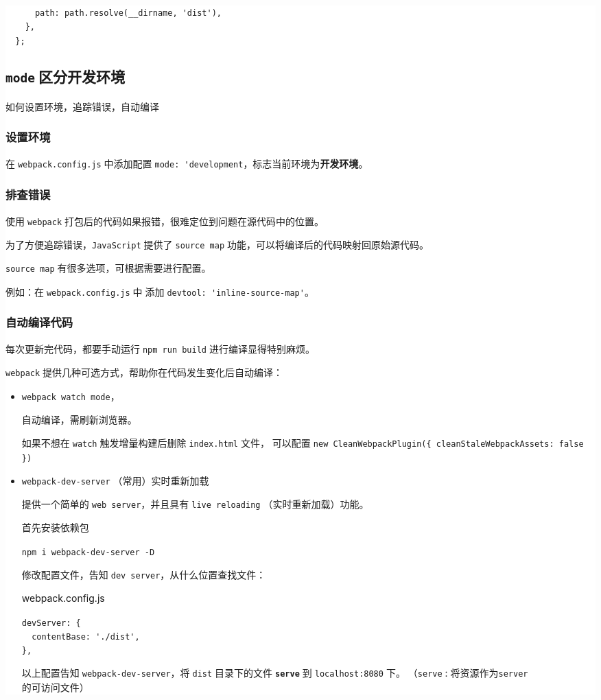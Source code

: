 ```
      path: path.resolve(__dirname, 'dist'),
    },
  };
```

## `mode` 区分开发环境

如何设置环境，追踪错误，自动编译

### 设置环境

在 `webpack.config.js` 中添加配置 `mode: 'development`，标志当前环境为**开发环境**。

### 排查错误

使用 `webpack` 打包后的代码如果报错，很难定位到问题在源代码中的位置。

为了方便追踪错误，`JavaScript` 提供了 `source map` 功能，可以将编译后的代码映射回原始源代码。

`source map` 有很多选项，可根据需要进行配置。

例如：在 `webpack.config.js` 中
添加 `devtool: 'inline-source-map'`。

### 自动编译代码

每次更新完代码，都要手动运行 `npm run build` 进行编译显得特别麻烦。

`webpack` 提供几种可选方式，帮助你在代码发生变化后自动编译：

* `webpack watch mode`，

  自动编译，需刷新浏览器。

  如果不想在 `watch` 触发增量构建后删除 `index.html` 文件，
  可以配置 `new CleanWebpackPlugin({ cleanStaleWebpackAssets: false })`

* `webpack-dev-server` （常用）实时重新加载

  提供一个简单的 `web server`，并且具有 `live reloading` （实时重新加载）功能。

  首先安装依赖包

  ```
  npm i webpack-dev-server -D
  ```

  修改配置文件，告知 `dev server`，从什么位置查找文件：

  webpack.config.js

  ```
  devServer: {
    contentBase: './dist',
  },
  ```

  以上配置告知 `webpack-dev-server`，将 `dist` 目录下的文件 **`serve`** 到 `localhost:8080` 下。
  （`serve` : 将资源作为`server` 的可访问文件）
